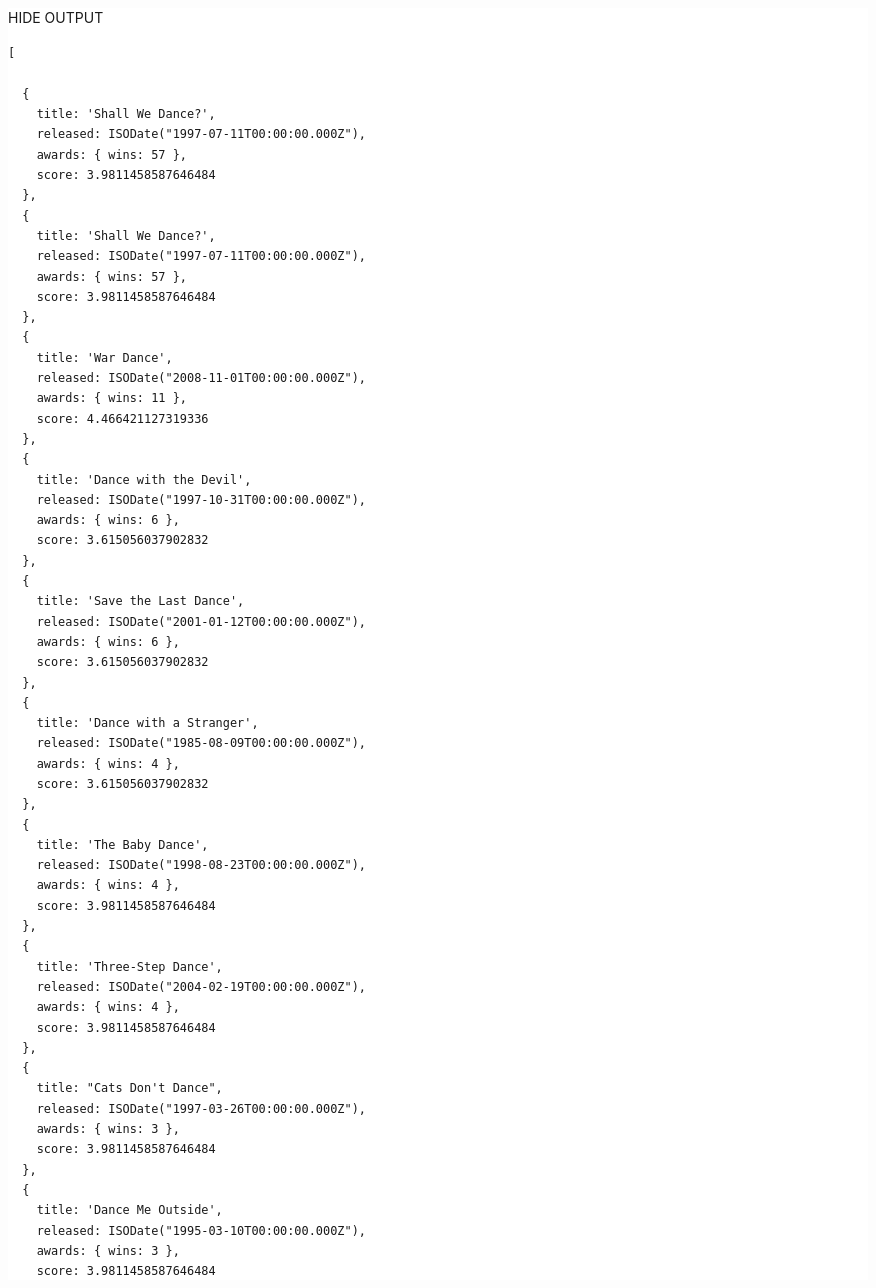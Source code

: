 HIDE OUTPUT

    
    
    [  
      
      {  
        title: 'Shall We Dance?',  
        released: ISODate("1997-07-11T00:00:00.000Z"),  
        awards: { wins: 57 },  
        score: 3.9811458587646484  
      },  
      {  
        title: 'Shall We Dance?',  
        released: ISODate("1997-07-11T00:00:00.000Z"),  
        awards: { wins: 57 },  
        score: 3.9811458587646484  
      },  
      {  
        title: 'War Dance',  
        released: ISODate("2008-11-01T00:00:00.000Z"),  
        awards: { wins: 11 },  
        score: 4.466421127319336  
      },  
      {  
        title: 'Dance with the Devil',  
        released: ISODate("1997-10-31T00:00:00.000Z"),  
        awards: { wins: 6 },  
        score: 3.615056037902832  
      },  
      {  
        title: 'Save the Last Dance',  
        released: ISODate("2001-01-12T00:00:00.000Z"),  
        awards: { wins: 6 },  
        score: 3.615056037902832  
      },  
      {  
        title: 'Dance with a Stranger',  
        released: ISODate("1985-08-09T00:00:00.000Z"),  
        awards: { wins: 4 },  
        score: 3.615056037902832  
      },  
      {  
        title: 'The Baby Dance',  
        released: ISODate("1998-08-23T00:00:00.000Z"),  
        awards: { wins: 4 },  
        score: 3.9811458587646484  
      },  
      {  
        title: 'Three-Step Dance',  
        released: ISODate("2004-02-19T00:00:00.000Z"),  
        awards: { wins: 4 },  
        score: 3.9811458587646484  
      },  
      {  
        title: "Cats Don't Dance",  
        released: ISODate("1997-03-26T00:00:00.000Z"),  
        awards: { wins: 3 },  
        score: 3.9811458587646484  
      },  
      {  
        title: 'Dance Me Outside',  
        released: ISODate("1995-03-10T00:00:00.000Z"),  
        awards: { wins: 3 },  
        score: 3.9811458587646484  
